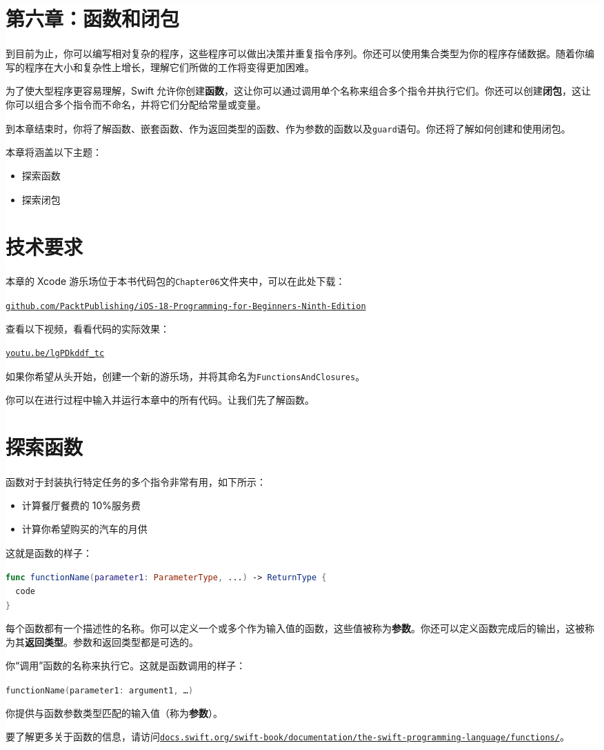 

# 第六章：函数和闭包

到目前为止，你可以编写相对复杂的程序，这些程序可以做出决策并重复指令序列。你还可以使用集合类型为你的程序存储数据。随着你编写的程序在大小和复杂性上增长，理解它们所做的工作将变得更加困难。

为了使大型程序更容易理解，Swift 允许你创建**函数**，这让你可以通过调用单个名称来组合多个指令并执行它们。你还可以创建**闭包**，这让你可以组合多个指令而不命名，并将它们分配给常量或变量。

到本章结束时，你将了解函数、嵌套函数、作为返回类型的函数、作为参数的函数以及`guard`语句。你还将了解如何创建和使用闭包。

本章将涵盖以下主题：

+   探索函数

+   探索闭包

# 技术要求

本章的 Xcode 游乐场位于本书代码包的`Chapter06`文件夹中，可以在此处下载：

[`github.com/PacktPublishing/iOS-18-Programming-for-Beginners-Ninth-Edition`](https://github.com/PacktPublishing/iOS-18-Programming-for-Beginners-Ninth-Edition)

查看以下视频，看看代码的实际效果：

[`youtu.be/lgPDkddf_tc`](https://youtu.be/lgPDkddf_tc)

如果你希望从头开始，创建一个新的游乐场，并将其命名为`FunctionsAndClosures`。

你可以在进行过程中输入并运行本章中的所有代码。让我们先了解函数。

# 探索函数

函数对于封装执行特定任务的多个指令非常有用，如下所示：

+   计算餐厅餐费的 10%服务费

+   计算你希望购买的汽车的月供

这就是函数的样子：

```swift
func functionName(parameter1: ParameterType, ...) -> ReturnType {
  code
} 
```

每个函数都有一个描述性的名称。你可以定义一个或多个作为输入值的函数，这些值被称为**参数**。你还可以定义函数完成后的输出，这被称为其**返回类型**。参数和返回类型都是可选的。

你“调用”函数的名称来执行它。这就是函数调用的样子：

```swift
functionName(parameter1: argument1, …) 
```

你提供与函数参数类型匹配的输入值（称为**参数**）。

要了解更多关于函数的信息，请访问[`docs.swift.org/swift-book/documentation/the-swift-programming-language/functions/`](https://docs.swift.org/swift-book/documentation/the-swift-programming-language/functions/)。
